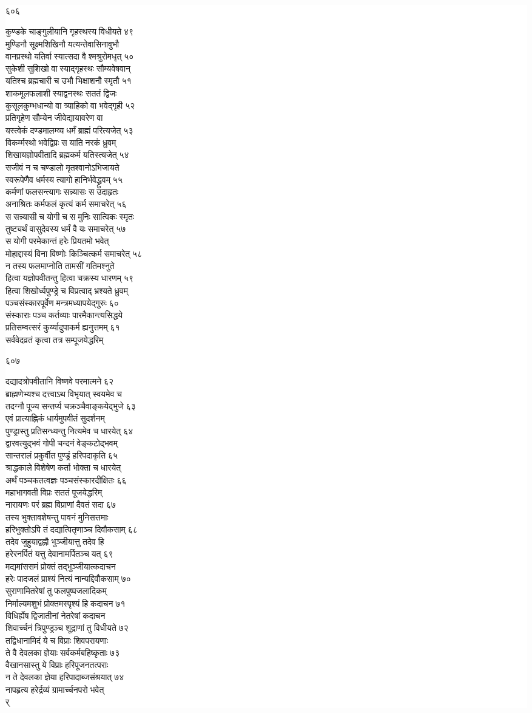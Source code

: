 ६०६  

कुण्डके चाङ्गुलीयानि गृहस्थस्य विधीयते  ४९  
मुण्डिनौ सूक्ष्मशिखिनौ यत्यन्तेवासिनावुभौ  
वानप्रस्थो यतिर्वा स्यात्सदा वै श्मश्रुरोमधृत्  ५०  
सुकेशी सुशिखो वा स्याद्गृहस्थः सौम्यवेषवान्  
यतिश्च ब्रह्मचारी च उभौ भिक्षाशनौ स्मृतौ  ५१  
शाकमूलफलाशी स्याद्वनस्थः सततं द्विजः  
कुसूलकुम्भधान्यो वा त्र्याहिको वा भवेद्गृही  ५२  
प्रतिगृहेण सौम्येन जीवेद्यायावरेण वा  
यस्त्वेकं दण्डमालम्व्य धर्मं ब्राह्मं परित्यजेत्  ५३  
विकर्म्मस्थो भवेद्विप्रः स याति नरकं ध्रुवम्  
शिखायज्ञोपवीतादि ब्रह्मकर्म यतिस्त्यजेत्  ५४  
सजीवं न च चण्डालो मृतश्वानोऽभिजायते  
स्वरूपेणैव धर्मस्य त्यागो हानिर्भवेद्ध्रुवम्  ५५  
कर्मणां फलसन्त्यागः सन्न्यासः स उदाहृतः  
अनाश्रितः कर्मफलं कृत्यं कर्म समाचरेत्  ५६  
स सन्न्यासी च योगी च स मुनिः सात्विकः स्मृतः  
तुष्ट्यर्थं वासुदेवस्य धर्मं वै यः समाचरेत्  ५७  
स योगी परमेकान्तं हरेः प्रियतमो भवेत्  
मोहाद्दास्यं विना विष्णोः किञ्चित्कर्म समाचरेत्  ५८  
न तस्य फलमाप्नोति तामसीं गतिमश्नुते  
हित्वा यज्ञोपवीतन्तु हित्वा चक्रस्य धारणम्  ५९  
हित्वा शिखोर्ध्वपुण्ड्रे च विप्रत्वाद् भ्रश्यते ध्रुवम्  
पञ्चसंस्कारपूर्वेण मन्त्रमध्यापयेद्गुरुः  ६०  
संस्काराः पञ्च कर्तव्याः पारमैकान्त्यसिद्धये  
प्रतिसम्वत्सरं कुर्य्यादुपाकर्म ह्यनुत्तमम्  ६१  
सर्ववेदव्रतं कृत्वा तत्र सम्पूजयेद्धरिम्  

६०७  

दद्यादत्रोपवीतानि विष्णवे परमात्मने  ६२  
ब्राह्मणेभ्यश्च दत्त्वाऽथ विभृयात् स्वयमेव च  
तदग्नौ पूज्य सन्तर्प्य चक्रञ्चैवाङ्कयेद्भुजे  ६३  
एवं प्रात्याह्निकं धार्यमुपवीतं सुदर्शनम्  
पुण्ड्रास्तु प्रतिसन्ध्यन्तु नित्यमेव च धारयेत्  ६४  
द्वारवत्युद्भवं गोपी चन्दनं वेङ्कटोद्भवम्  
सान्तरालं प्रकुर्वीत पुण्ड्रं हरिपदाकृति  ६५  
श्राद्धकाले विशेषेण कर्ता भोक्ता च धारयेत्  
अर्थं पञ्चकतत्वज्ञः पञ्चसंस्कारदीक्षितः  ६६  
महाभागवती विप्रः सततं पूजयेद्धरिम्  
नारायणः परं ब्रह्म विप्राणां दैवतं सदा  ६७  
तस्य भुक्तावशेषन्तु पावनं मुनिसत्तमाः  
हरिभुक्तोऽपि तं दद्यात्पितृणाञ्च दिवौकसाम्  ६८  
तदेव जुहुयाद्वह्नौ भुञ्जीयात्तु तदेव हि  
हरेरनर्पितं यत्तु देवानामर्पितञ्च यत्  ६९  
मद्यमांससमं प्रोक्तं तद्भुञ्जीयात्कदाचन  
हरेः पादजलं प्राश्यं नित्यं नान्यद्दिवौकसाम्  ७०  
सुराणामितरेषां तु फलपुष्पजलादिकम्  
निर्माल्यमशुभं प्रोक्तमस्पृश्यं हि कदाचन  ७१  
विधिर्ह्येष द्विजातीनां नेतरेषां कदाचन  
शिवार्च्चनं त्रिपुण्ड्रञ्च शूद्राणां तु विधीयते  ७२  
तद्विधानामिदं ये च विप्राः शिवपरायणाः  
ते वै देवलका ज्ञेयाः सर्वकर्मबहिष्कृताः  ७३  
वैखानसास्तु ये विप्राः हरिपूजनतत्पराः  
न ते देवलका ज्ञेया हरिपादाब्जसंश्रयात्  ७४  
नापहृत्य हरेर्द्रव्यं ग्रामार्च्चनपरो भवेत्  
र्  
